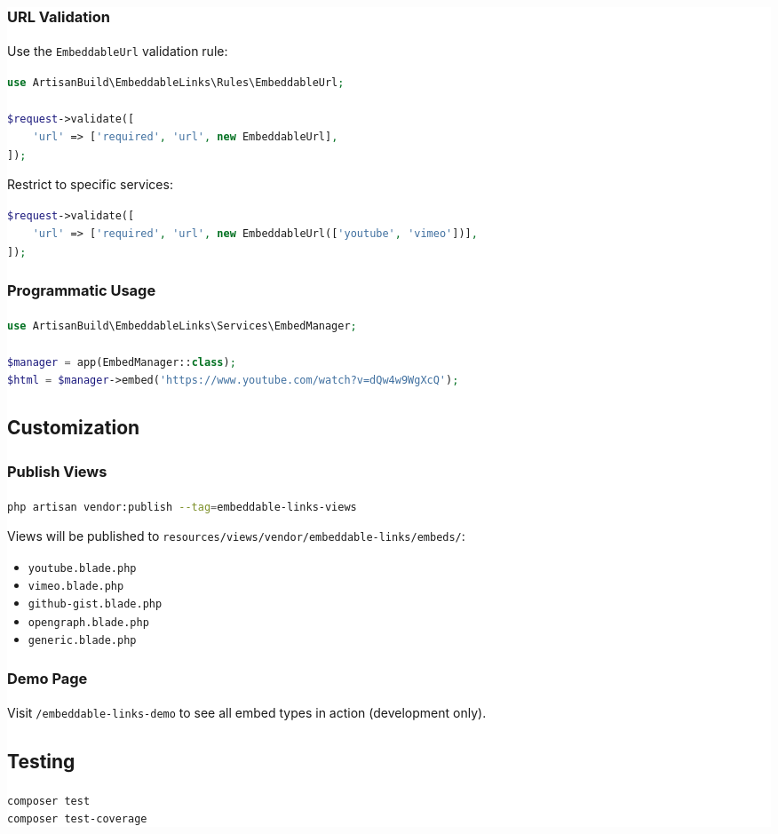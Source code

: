 ### URL Validation

Use the `EmbeddableUrl` validation rule:

```php
use ArtisanBuild\EmbeddableLinks\Rules\EmbeddableUrl;

$request->validate([
    'url' => ['required', 'url', new EmbeddableUrl],
]);
```

Restrict to specific services:

```php
$request->validate([
    'url' => ['required', 'url', new EmbeddableUrl(['youtube', 'vimeo'])],
]);
```

### Programmatic Usage

```php
use ArtisanBuild\EmbeddableLinks\Services\EmbedManager;

$manager = app(EmbedManager::class);
$html = $manager->embed('https://www.youtube.com/watch?v=dQw4w9WgXcQ');
```

## Customization

### Publish Views

```bash
php artisan vendor:publish --tag=embeddable-links-views
```

Views will be published to `resources/views/vendor/embeddable-links/embeds/`:
- `youtube.blade.php`
- `vimeo.blade.php`
- `github-gist.blade.php`
- `opengraph.blade.php`
- `generic.blade.php`

### Demo Page

Visit `/embeddable-links-demo` to see all embed types in action (development only).

## Testing

```bash
composer test
composer test-coverage
```
